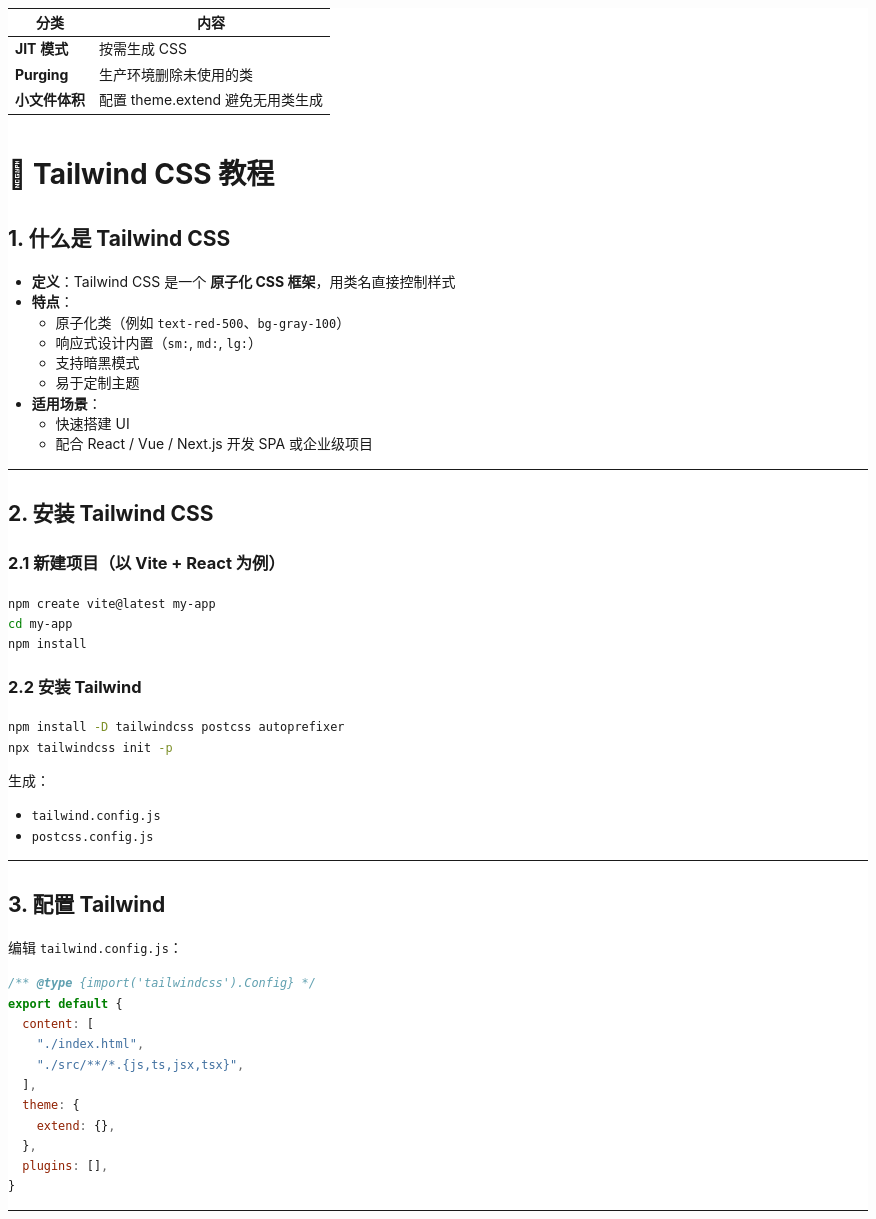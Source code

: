 |分类|内容|
|---|---|
|**JIT 模式**|按需生成 CSS|
|**Purging**|生产环境删除未使用的类|
|**小文件体积**|配置 theme.extend 避免无用类生成|


# 🚀 Tailwind CSS 教程

## 1. 什么是 Tailwind CSS
- **定义**：Tailwind CSS 是一个 **原子化 CSS 框架**，用类名直接控制样式  
- **特点**：
  - 原子化类（例如 `text-red-500`、`bg-gray-100`）
  - 响应式设计内置（`sm:`, `md:`, `lg:`）
  - 支持暗黑模式
  - 易于定制主题
- **适用场景**：
  - 快速搭建 UI
  - 配合 React / Vue / Next.js 开发 SPA 或企业级项目

---

## 2. 安装 Tailwind CSS

### 2.1 新建项目（以 Vite + React 为例）
```bash
npm create vite@latest my-app
cd my-app
npm install
```

### 2.2 安装 Tailwind
```bash
npm install -D tailwindcss postcss autoprefixer
npx tailwindcss init -p
```
生成：
- `tailwind.config.js`
- `postcss.config.js`

---

## 3. 配置 Tailwind

编辑 `tailwind.config.js`：
```js
/** @type {import('tailwindcss').Config} */
export default {
  content: [
    "./index.html",
    "./src/**/*.{js,ts,jsx,tsx}",
  ],
  theme: {
    extend: {},
  },
  plugins: [],
}
```

---